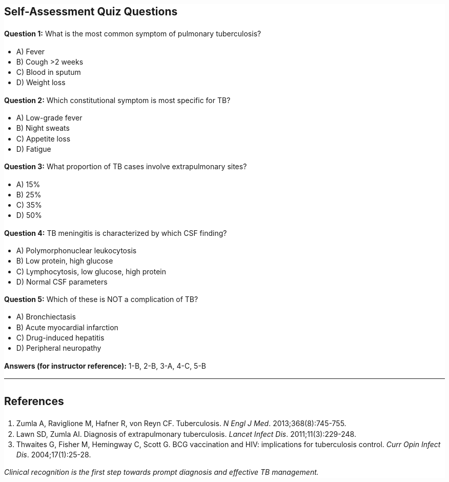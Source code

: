 
## Self-Assessment Quiz Questions

**Question 1:** What is the most common symptom of pulmonary tuberculosis?
- A) Fever
- B) Cough >2 weeks
- C) Blood in sputum
- D) Weight loss

**Question 2:** Which constitutional symptom is most specific for TB?
- A) Low-grade fever
- B) Night sweats
- C) Appetite loss
- D) Fatigue

**Question 3:** What proportion of TB cases involve extrapulmonary sites?
- A) 15%
- B) 25%
- C) 35%
- D) 50%

**Question 4:** TB meningitis is characterized by which CSF finding?
- A) Polymorphonuclear leukocytosis
- B) Low protein, high glucose
- C) Lymphocytosis, low glucose, high protein
- D) Normal CSF parameters

**Question 5:** Which of these is NOT a complication of TB?
- A) Bronchiectasis
- B) Acute myocardial infarction
- C) Drug-induced hepatitis
- D) Peripheral neuropathy

**Answers (for instructor reference):** 1-B, 2-B, 3-A, 4-C, 5-B

---

## References
1. Zumla A, Raviglione M, Hafner R, von Reyn CF. Tuberculosis. *N Engl J Med*. 2013;368(8):745-755.
2. Lawn SD, Zumla AI. Diagnosis of extrapulmonary tuberculosis. *Lancet Infect Dis*. 2011;11(3):229-248.
3. Thwaites G, Fisher M, Hemingway C, Scott G. BCG vaccination and HIV: implications for tuberculosis control. *Curr Opin Infect Dis*. 2004;17(1):25-28.

*Clinical recognition is the first step towards prompt diagnosis and effective TB management.*
